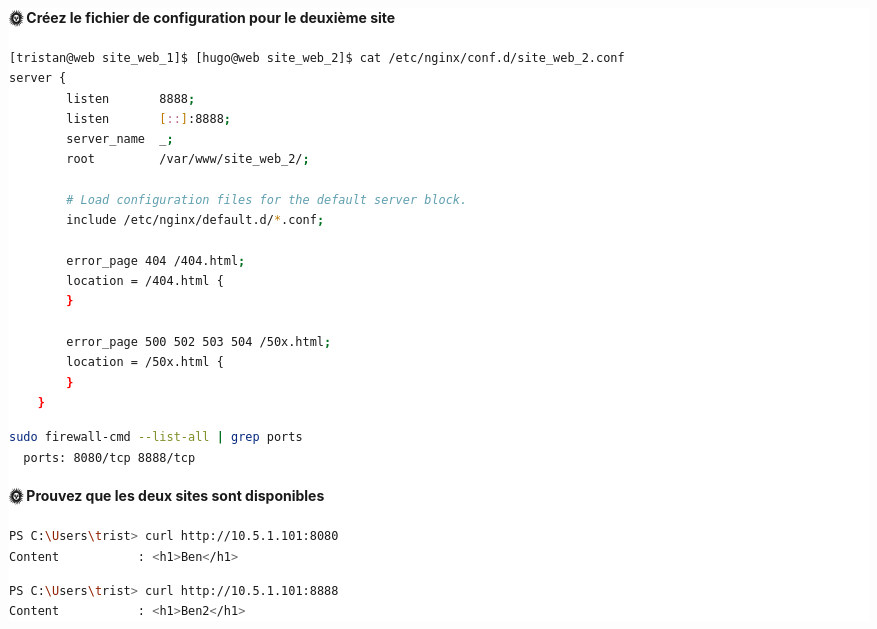 #### 🌞 Créez le fichier de configuration pour le deuxième site

```bash
[tristan@web site_web_1]$ [hugo@web site_web_2]$ cat /etc/nginx/conf.d/site_web_2.conf
server {
        listen       8888;
        listen       [::]:8888;
        server_name  _;
        root         /var/www/site_web_2/;

        # Load configuration files for the default server block.
        include /etc/nginx/default.d/*.conf;

        error_page 404 /404.html;
        location = /404.html {
        }

        error_page 500 502 503 504 /50x.html;
        location = /50x.html {
        }
    }
```

```bash 
sudo firewall-cmd --list-all | grep ports
  ports: 8080/tcp 8888/tcp
```

#### 🌞 Prouvez que les deux sites sont disponibles

```bash
PS C:\Users\trist> curl http://10.5.1.101:8080
Content           : <h1>Ben</h1>
```


```bash
PS C:\Users\trist> curl http://10.5.1.101:8888
Content           : <h1>Ben2</h1>
```